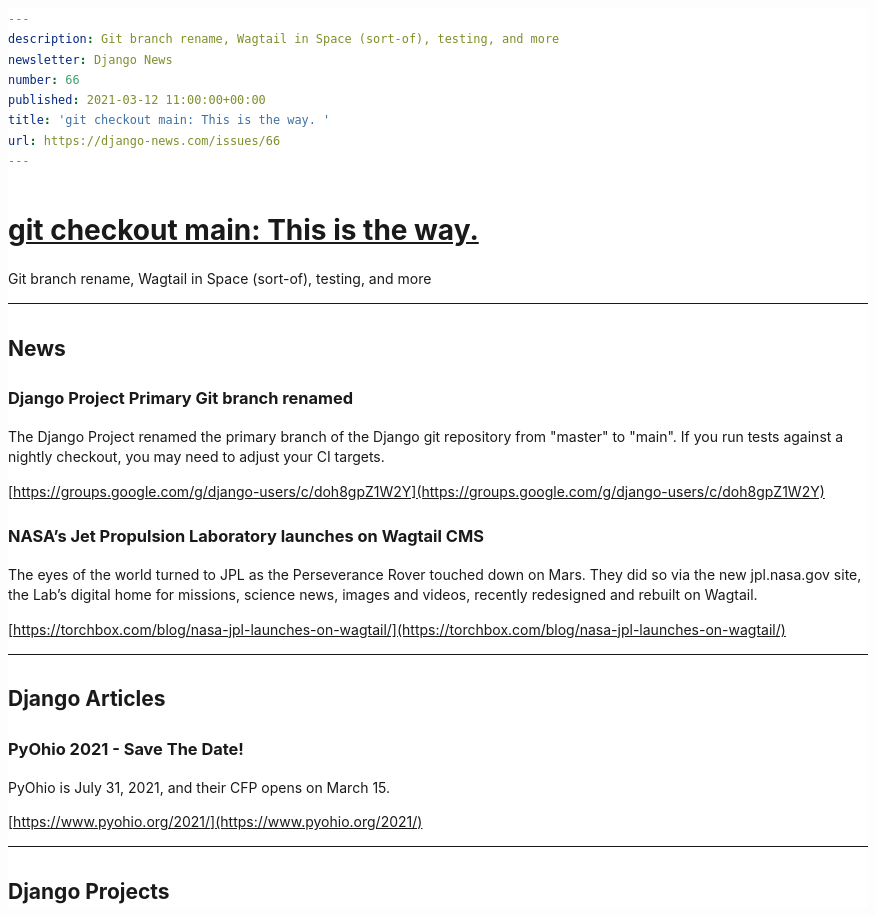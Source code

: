 ```yaml
---
description: Git branch rename, Wagtail in Space (sort-of), testing, and more
newsletter: Django News
number: 66
published: 2021-03-12 11:00:00+00:00
title: 'git checkout main: This is the way. '
url: https://django-news.com/issues/66
---
```


# [git checkout main: This is the way. ](https://django-news.com/issues/66)

Git branch rename, Wagtail in Space (sort-of), testing, and more

----

## News

### Django Project Primary Git branch renamed

<p>The Django Project renamed the primary branch of the Django git repository from "master" to "main". If you run tests against a nightly checkout, you may need to adjust your CI targets.</p>

[https://groups.google.com/g/django-users/c/doh8gpZ1W2Y](https://groups.google.com/g/django-users/c/doh8gpZ1W2Y)

### NASA’s Jet Propulsion Laboratory launches on Wagtail CMS

<p>The eyes of the world turned to JPL as the Perseverance Rover touched down on Mars. They did so via the new jpl.nasa.gov site, the Lab’s digital home for missions, science news, images and videos, recently redesigned and rebuilt on Wagtail.</p>

[https://torchbox.com/blog/nasa-jpl-launches-on-wagtail/](https://torchbox.com/blog/nasa-jpl-launches-on-wagtail/)

----

## Django Articles

### PyOhio 2021 - Save The Date!

<p>PyOhio is July 31, 2021, and their CFP opens on March 15.</p>

[https://www.pyohio.org/2021/](https://www.pyohio.org/2021/)

----

## Django Projects
